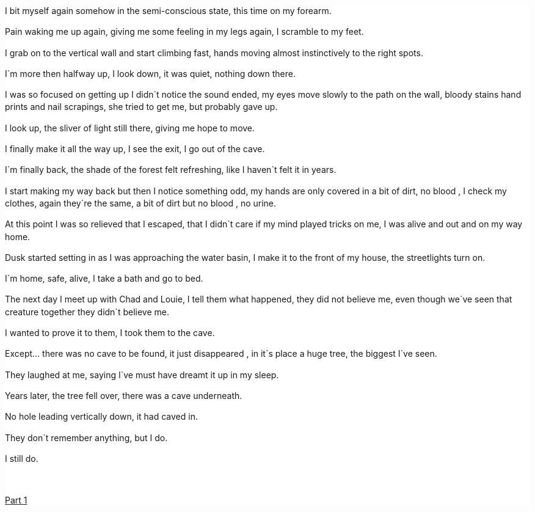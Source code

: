 I bit myself again somehow in the semi-conscious state, this time on my forearm.

Pain waking me up again, giving me some feeling in my legs again, I scramble to my feet.

I grab on to the vertical wall and start climbing fast, hands moving almost instinctively to the right spots.

I\`m more then halfway up, I look down, it was quiet, nothing down there.

I was so focused on getting up I didn\`t notice the sound ended, my eyes move slowly to the path on the wall, bloody stains hand prints and nail scrapings, she tried to get me, but probably gave up.

I look up, the sliver of light still there, giving me hope to move.

I finally make it all the way up, I see the exit, I go out of the cave.

I\`m finally back, the shade of the forest felt refreshing, like I haven\`t felt it in years.

I start making my way back but then I notice something odd, my hands are only covered in a bit of dirt, no blood , I check my clothes, again they\`re the same, a bit of dirt but no blood , no urine.

At this point I was so relieved that I escaped, that I didn\`t care if my mind played tricks on me, I was alive and out and on my way home.

Dusk started setting in as I was approaching the water basin, I make it to the front of my house, the streetlights turn on.

I\`m home, safe, alive, I take a bath and go to bed.

The next day I meet up with Chad and Louie, I tell them what happened, they did not believe me, even though we\`ve seen that creature together they didn\`t believe me.

I wanted to prove it to them, I took them to the cave.

Except... there was no cave to be found, it just disappeared , in it\`s place a huge tree, the biggest I\`ve seen.

They laughed at me, saying I\`ve must have dreamt it up in my sleep.

Years later, the tree fell over, there was a cave underneath.

No hole leading vertically down, it had caved in.

They don\`t remember anything, but I do.

I still do.

&#x200B;

[Part 1](https://www.reddit.com/r/nosleep/comments/vdrbab/the_devils_bridge_part_1/)